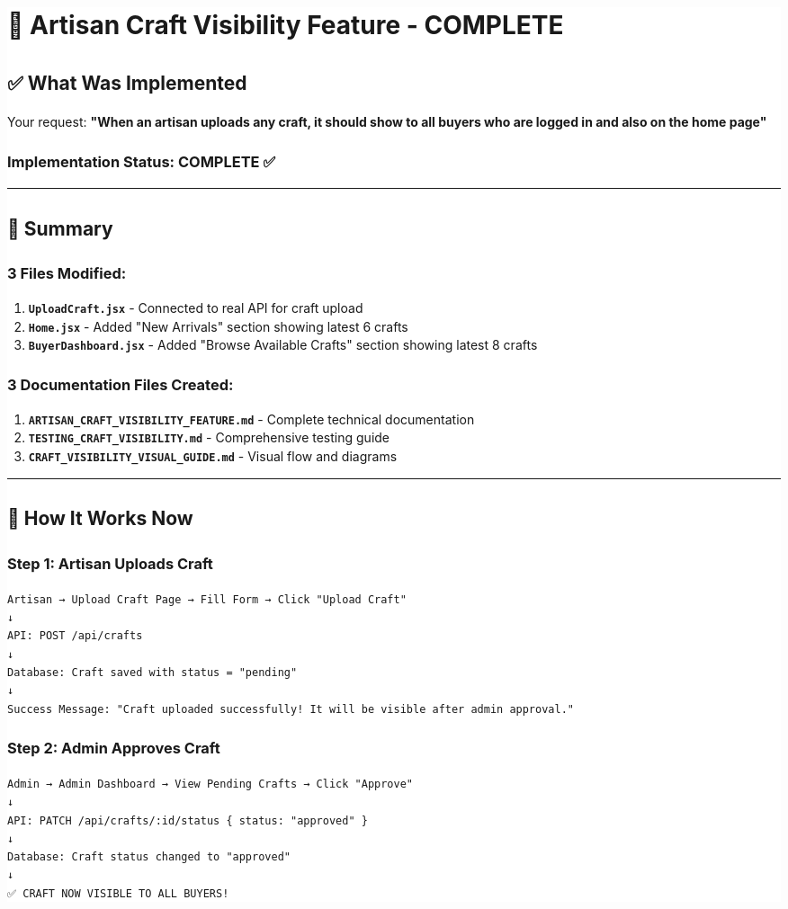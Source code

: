# 🎉 Artisan Craft Visibility Feature - COMPLETE

## ✅ What Was Implemented

Your request: **"When an artisan uploads any craft, it should show to all buyers who are logged in and also on the home page"**

### Implementation Status: **COMPLETE** ✅

---

## 📝 Summary

### 3 Files Modified:

1. **`UploadCraft.jsx`** - Connected to real API for craft upload
2. **`Home.jsx`** - Added "New Arrivals" section showing latest 6 crafts
3. **`BuyerDashboard.jsx`** - Added "Browse Available Crafts" section showing latest 8 crafts

### 3 Documentation Files Created:

1. **`ARTISAN_CRAFT_VISIBILITY_FEATURE.md`** - Complete technical documentation
2. **`TESTING_CRAFT_VISIBILITY.md`** - Comprehensive testing guide
3. **`CRAFT_VISIBILITY_VISUAL_GUIDE.md`** - Visual flow and diagrams

---

## 🚀 How It Works Now

### Step 1: Artisan Uploads Craft
```
Artisan → Upload Craft Page → Fill Form → Click "Upload Craft"
↓
API: POST /api/crafts
↓
Database: Craft saved with status = "pending"
↓
Success Message: "Craft uploaded successfully! It will be visible after admin approval."
```

### Step 2: Admin Approves Craft
```
Admin → Admin Dashboard → View Pending Crafts → Click "Approve"
↓
API: PATCH /api/crafts/:id/status { status: "approved" }
↓
Database: Craft status changed to "approved"
↓
✅ CRAFT NOW VISIBLE TO ALL BUYERS!
```

